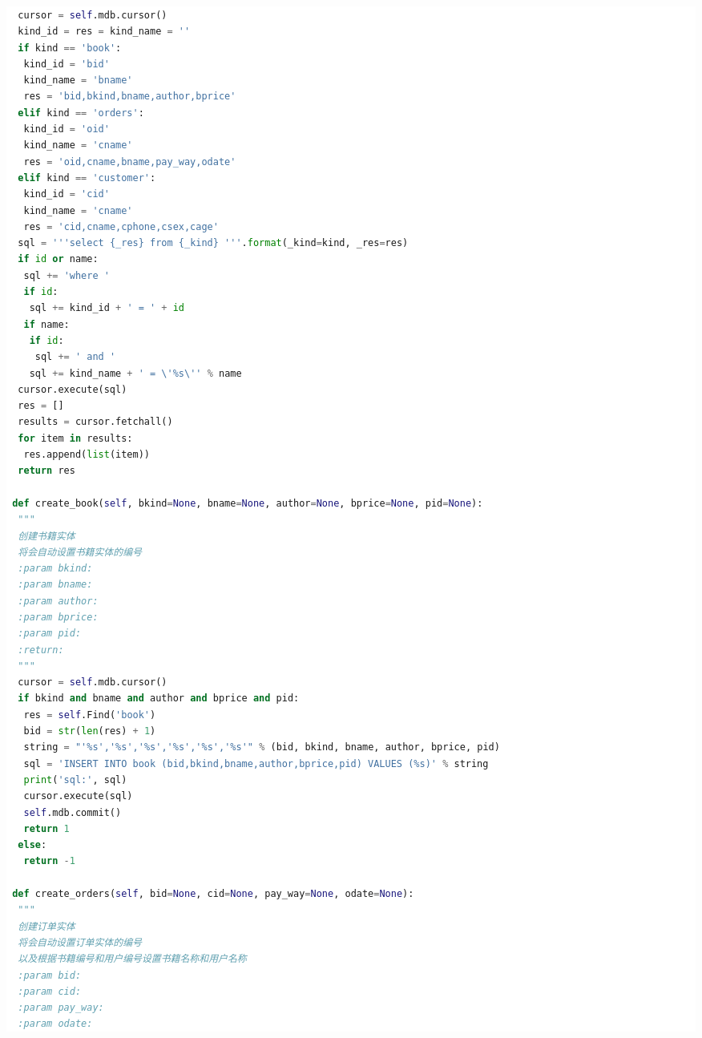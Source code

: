```python
  cursor = self.mdb.cursor()
  kind_id = res = kind_name = ''
  if kind == 'book':
   kind_id = 'bid'
   kind_name = 'bname'
   res = 'bid,bkind,bname,author,bprice'
  elif kind == 'orders':
   kind_id = 'oid'
   kind_name = 'cname'
   res = 'oid,cname,bname,pay_way,odate'
  elif kind == 'customer':
   kind_id = 'cid'
   kind_name = 'cname'
   res = 'cid,cname,cphone,csex,cage'
  sql = '''select {_res} from {_kind} '''.format(_kind=kind, _res=res)
  if id or name:
   sql += 'where '
   if id:
    sql += kind_id + ' = ' + id
   if name:
    if id:
     sql += ' and '
    sql += kind_name + ' = \'%s\'' % name
  cursor.execute(sql)
  res = []
  results = cursor.fetchall()
  for item in results:
   res.append(list(item))
  return res

 def create_book(self, bkind=None, bname=None, author=None, bprice=None, pid=None):
  """
  创建书籍实体
  将会自动设置书籍实体的编号
  :param bkind:
  :param bname:
  :param author:
  :param bprice:
  :param pid:
  :return:
  """
  cursor = self.mdb.cursor()
  if bkind and bname and author and bprice and pid:
   res = self.Find('book')
   bid = str(len(res) + 1)
   string = "'%s','%s','%s','%s','%s','%s'" % (bid, bkind, bname, author, bprice, pid)
   sql = 'INSERT INTO book (bid,bkind,bname,author,bprice,pid) VALUES (%s)' % string
   print('sql:', sql)
   cursor.execute(sql)
   self.mdb.commit()
   return 1
  else:
   return -1

 def create_orders(self, bid=None, cid=None, pay_way=None, odate=None):
  """
  创建订单实体
  将会自动设置订单实体的编号
  以及根据书籍编号和用户编号设置书籍名称和用户名称
  :param bid:
  :param cid:
  :param pay_way:
  :param odate:
```